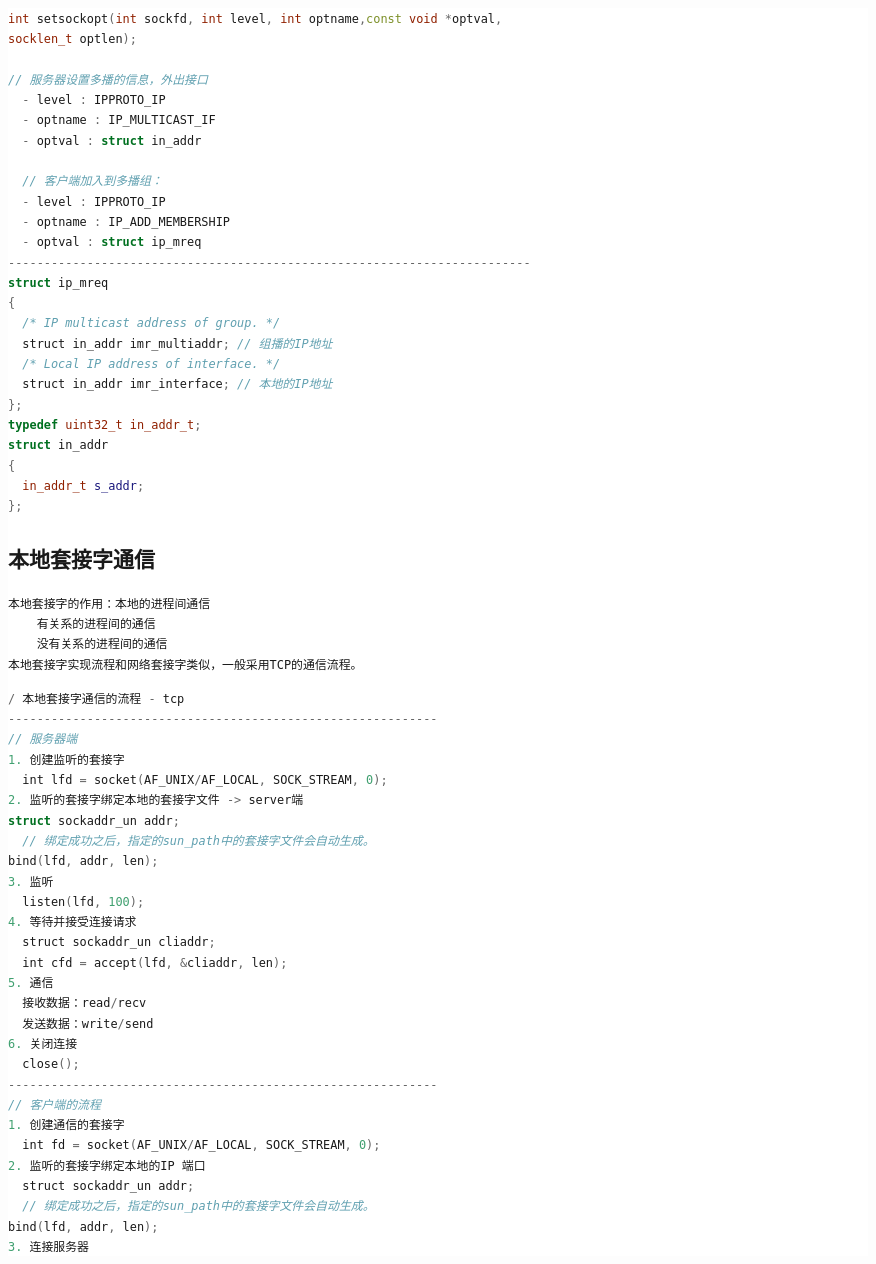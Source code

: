 ```c++
int setsockopt(int sockfd, int level, int optname,const void *optval,
socklen_t optlen);

// 服务器设置多播的信息，外出接口
  - level : IPPROTO_IP
  - optname : IP_MULTICAST_IF
  - optval : struct in_addr

  // 客户端加入到多播组：
  - level : IPPROTO_IP
  - optname : IP_ADD_MEMBERSHIP
  - optval : struct ip_mreq
-------------------------------------------------------------------------
struct ip_mreq
{
  /* IP multicast address of group. */
  struct in_addr imr_multiaddr; // 组播的IP地址
  /* Local IP address of interface. */
  struct in_addr imr_interface; // 本地的IP地址
};
typedef uint32_t in_addr_t;
struct in_addr
{
  in_addr_t s_addr;
};
```

## 本地套接字通信

    本地套接字的作用：本地的进程间通信
        有关系的进程间的通信
        没有关系的进程间的通信
    本地套接字实现流程和网络套接字类似，一般采用TCP的通信流程。

```c++
/ 本地套接字通信的流程 - tcp
------------------------------------------------------------
// 服务器端
1. 创建监听的套接字
  int lfd = socket(AF_UNIX/AF_LOCAL, SOCK_STREAM, 0);
2. 监听的套接字绑定本地的套接字文件 -> server端
struct sockaddr_un addr;
  // 绑定成功之后，指定的sun_path中的套接字文件会自动生成。
bind(lfd, addr, len);
3. 监听
  listen(lfd, 100);
4. 等待并接受连接请求
  struct sockaddr_un cliaddr;
  int cfd = accept(lfd, &cliaddr, len);
5. 通信
  接收数据：read/recv
  发送数据：write/send
6. 关闭连接
  close();
------------------------------------------------------------
// 客户端的流程
1. 创建通信的套接字
  int fd = socket(AF_UNIX/AF_LOCAL, SOCK_STREAM, 0);
2. 监听的套接字绑定本地的IP 端口
  struct sockaddr_un addr;
  // 绑定成功之后，指定的sun_path中的套接字文件会自动生成。
bind(lfd, addr, len);
3. 连接服务器
```